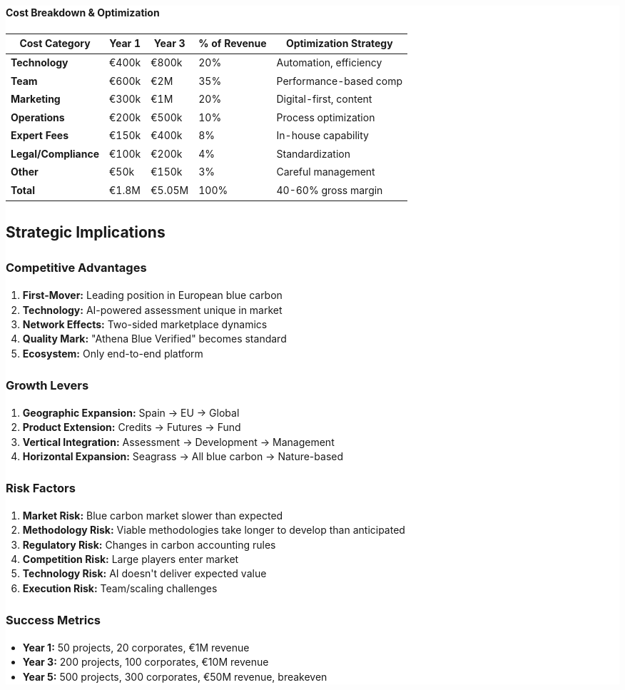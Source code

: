 #### Cost Breakdown & Optimization
| Cost Category | Year 1 | Year 3 | % of Revenue | Optimization Strategy |
|--------------|--------|--------|--------------|----------------------|
| **Technology** | €400k | €800k | 20% | Automation, efficiency |
| **Team** | €600k | €2M | 35% | Performance-based comp |
| **Marketing** | €300k | €1M | 20% | Digital-first, content |
| **Operations** | €200k | €500k | 10% | Process optimization |
| **Expert Fees** | €150k | €400k | 8% | In-house capability |
| **Legal/Compliance** | €100k | €200k | 4% | Standardization |
| **Other** | €50k | €150k | 3% | Careful management |
| **Total** | €1.8M | €5.05M | 100% | 40-60% gross margin |

## Strategic Implications

### Competitive Advantages
1. **First-Mover:** Leading position in European blue carbon
2. **Technology:** AI-powered assessment unique in market
3. **Network Effects:** Two-sided marketplace dynamics
4. **Quality Mark:** "Athena Blue Verified" becomes standard
5. **Ecosystem:** Only end-to-end platform

### Growth Levers
1. **Geographic Expansion:** Spain → EU → Global
2. **Product Extension:** Credits → Futures → Fund
3. **Vertical Integration:** Assessment → Development → Management
4. **Horizontal Expansion:** Seagrass → All blue carbon → Nature-based

### Risk Factors
1. **Market Risk:** Blue carbon market slower than expected
2. **Methodology Risk:** Viable methodologies take longer to develop than anticipated
3. **Regulatory Risk:** Changes in carbon accounting rules
4. **Competition Risk:** Large players enter market
5. **Technology Risk:** AI doesn't deliver expected value
6. **Execution Risk:** Team/scaling challenges

### Success Metrics
- **Year 1:** 50 projects, 20 corporates, €1M revenue
- **Year 3:** 200 projects, 100 corporates, €10M revenue
- **Year 5:** 500 projects, 300 corporates, €50M revenue, breakeven